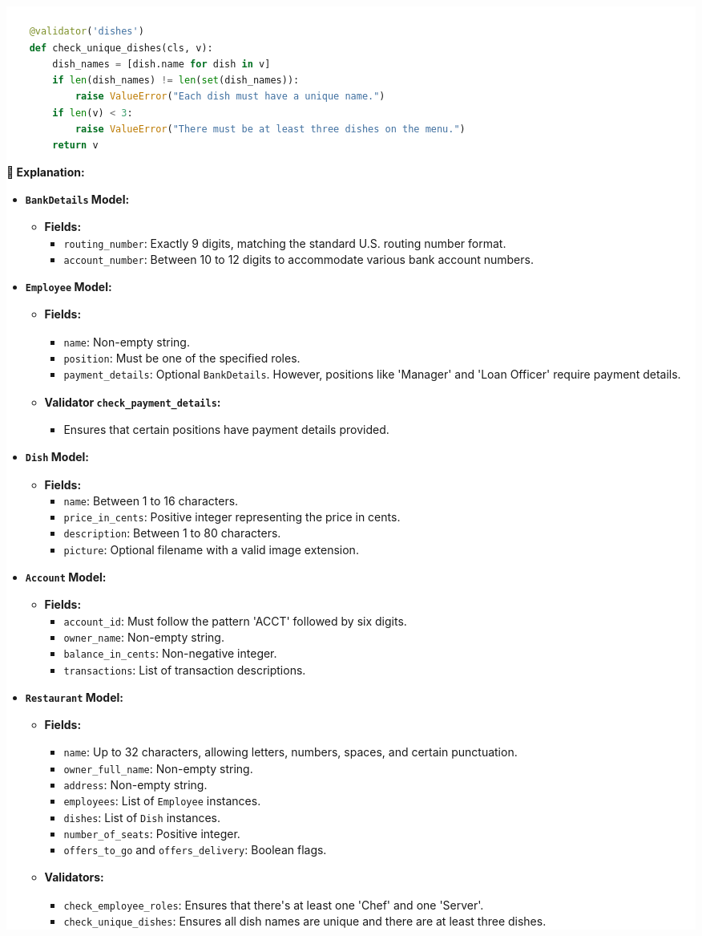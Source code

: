 ```python

    @validator('dishes')
    def check_unique_dishes(cls, v):
        dish_names = [dish.name for dish in v]
        if len(dish_names) != len(set(dish_names)):
            raise ValueError("Each dish must have a unique name.")
        if len(v) < 3:
            raise ValueError("There must be at least three dishes on the menu.")
        return v
```

**📌 Explanation:**

- **`BankDetails` Model:**
  - **Fields:**
    - `routing_number`: Exactly 9 digits, matching the standard U.S. routing number format.
    - `account_number`: Between 10 to 12 digits to accommodate various bank account numbers.
  
- **`Employee` Model:**
  - **Fields:**
    - `name`: Non-empty string.
    - `position`: Must be one of the specified roles.
    - `payment_details`: Optional `BankDetails`. However, positions like 'Manager' and 'Loan Officer' require payment details.
  
  - **Validator `check_payment_details`:**
    - Ensures that certain positions have payment details provided.

- **`Dish` Model:**
  - **Fields:**
    - `name`: Between 1 to 16 characters.
    - `price_in_cents`: Positive integer representing the price in cents.
    - `description`: Between 1 to 80 characters.
    - `picture`: Optional filename with a valid image extension.

- **`Account` Model:**
  - **Fields:**
    - `account_id`: Must follow the pattern 'ACCT' followed by six digits.
    - `owner_name`: Non-empty string.
    - `balance_in_cents`: Non-negative integer.
    - `transactions`: List of transaction descriptions.

- **`Restaurant` Model:**
  - **Fields:**
    - `name`: Up to 32 characters, allowing letters, numbers, spaces, and certain punctuation.
    - `owner_full_name`: Non-empty string.
    - `address`: Non-empty string.
    - `employees`: List of `Employee` instances.
    - `dishes`: List of `Dish` instances.
    - `number_of_seats`: Positive integer.
    - `offers_to_go` and `offers_delivery`: Boolean flags.
  
  - **Validators:**
    - `check_employee_roles`: Ensures that there's at least one 'Chef' and one 'Server'.
    - `check_unique_dishes`: Ensures all dish names are unique and there are at least three dishes.
